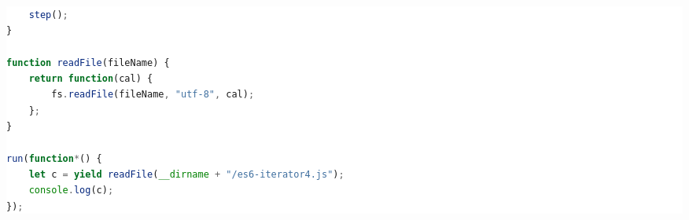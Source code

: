 ```js
    step();
}

function readFile(fileName) {
    return function(cal) {
        fs.readFile(fileName, "utf-8", cal);
    };
}

run(function*() {
    let c = yield readFile(__dirname + "/es6-iterator4.js");
    console.log(c);
});
```
